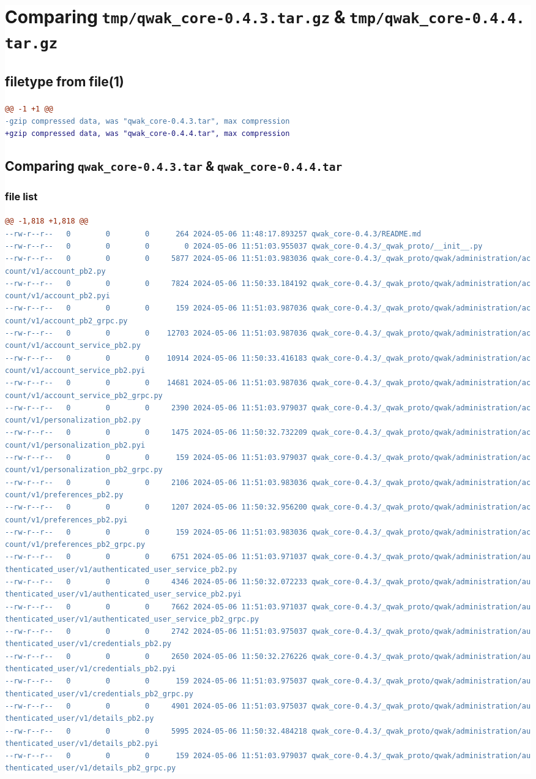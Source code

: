 # Comparing `tmp/qwak_core-0.4.3.tar.gz` & `tmp/qwak_core-0.4.4.tar.gz`

## filetype from file(1)

```diff
@@ -1 +1 @@
-gzip compressed data, was "qwak_core-0.4.3.tar", max compression
+gzip compressed data, was "qwak_core-0.4.4.tar", max compression
```

## Comparing `qwak_core-0.4.3.tar` & `qwak_core-0.4.4.tar`

### file list

```diff
@@ -1,818 +1,818 @@
--rw-r--r--   0        0        0      264 2024-05-06 11:48:17.893257 qwak_core-0.4.3/README.md
--rw-r--r--   0        0        0        0 2024-05-06 11:51:03.955037 qwak_core-0.4.3/_qwak_proto/__init__.py
--rw-r--r--   0        0        0     5877 2024-05-06 11:51:03.983036 qwak_core-0.4.3/_qwak_proto/qwak/administration/account/v1/account_pb2.py
--rw-r--r--   0        0        0     7824 2024-05-06 11:50:33.184192 qwak_core-0.4.3/_qwak_proto/qwak/administration/account/v1/account_pb2.pyi
--rw-r--r--   0        0        0      159 2024-05-06 11:51:03.987036 qwak_core-0.4.3/_qwak_proto/qwak/administration/account/v1/account_pb2_grpc.py
--rw-r--r--   0        0        0    12703 2024-05-06 11:51:03.987036 qwak_core-0.4.3/_qwak_proto/qwak/administration/account/v1/account_service_pb2.py
--rw-r--r--   0        0        0    10914 2024-05-06 11:50:33.416183 qwak_core-0.4.3/_qwak_proto/qwak/administration/account/v1/account_service_pb2.pyi
--rw-r--r--   0        0        0    14681 2024-05-06 11:51:03.987036 qwak_core-0.4.3/_qwak_proto/qwak/administration/account/v1/account_service_pb2_grpc.py
--rw-r--r--   0        0        0     2390 2024-05-06 11:51:03.979037 qwak_core-0.4.3/_qwak_proto/qwak/administration/account/v1/personalization_pb2.py
--rw-r--r--   0        0        0     1475 2024-05-06 11:50:32.732209 qwak_core-0.4.3/_qwak_proto/qwak/administration/account/v1/personalization_pb2.pyi
--rw-r--r--   0        0        0      159 2024-05-06 11:51:03.979037 qwak_core-0.4.3/_qwak_proto/qwak/administration/account/v1/personalization_pb2_grpc.py
--rw-r--r--   0        0        0     2106 2024-05-06 11:51:03.983036 qwak_core-0.4.3/_qwak_proto/qwak/administration/account/v1/preferences_pb2.py
--rw-r--r--   0        0        0     1207 2024-05-06 11:50:32.956200 qwak_core-0.4.3/_qwak_proto/qwak/administration/account/v1/preferences_pb2.pyi
--rw-r--r--   0        0        0      159 2024-05-06 11:51:03.983036 qwak_core-0.4.3/_qwak_proto/qwak/administration/account/v1/preferences_pb2_grpc.py
--rw-r--r--   0        0        0     6751 2024-05-06 11:51:03.971037 qwak_core-0.4.3/_qwak_proto/qwak/administration/authenticated_user/v1/authenticated_user_service_pb2.py
--rw-r--r--   0        0        0     4346 2024-05-06 11:50:32.072233 qwak_core-0.4.3/_qwak_proto/qwak/administration/authenticated_user/v1/authenticated_user_service_pb2.pyi
--rw-r--r--   0        0        0     7662 2024-05-06 11:51:03.971037 qwak_core-0.4.3/_qwak_proto/qwak/administration/authenticated_user/v1/authenticated_user_service_pb2_grpc.py
--rw-r--r--   0        0        0     2742 2024-05-06 11:51:03.975037 qwak_core-0.4.3/_qwak_proto/qwak/administration/authenticated_user/v1/credentials_pb2.py
--rw-r--r--   0        0        0     2650 2024-05-06 11:50:32.276226 qwak_core-0.4.3/_qwak_proto/qwak/administration/authenticated_user/v1/credentials_pb2.pyi
--rw-r--r--   0        0        0      159 2024-05-06 11:51:03.975037 qwak_core-0.4.3/_qwak_proto/qwak/administration/authenticated_user/v1/credentials_pb2_grpc.py
--rw-r--r--   0        0        0     4901 2024-05-06 11:51:03.975037 qwak_core-0.4.3/_qwak_proto/qwak/administration/authenticated_user/v1/details_pb2.py
--rw-r--r--   0        0        0     5995 2024-05-06 11:50:32.484218 qwak_core-0.4.3/_qwak_proto/qwak/administration/authenticated_user/v1/details_pb2.pyi
--rw-r--r--   0        0        0      159 2024-05-06 11:51:03.979037 qwak_core-0.4.3/_qwak_proto/qwak/administration/authenticated_user/v1/details_pb2_grpc.py
```